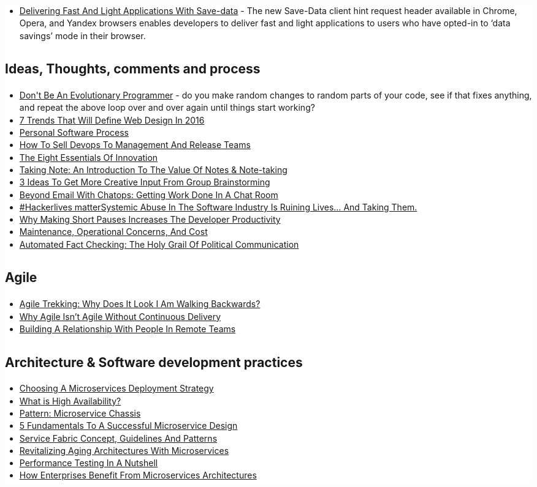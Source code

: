  * [Delivering Fast And Light Applications With Save-data](https://developers.google.com/web/updates/2016/02/save-data) - The new Save-Data client hint request header available in Chrome, Opera, and Yandex browsers enables developers to deliver fast and light applications to users who have opted-in to ‘data savings’ mode in their browser. 


## Ideas, Thoughts, comments and process <a name="ideas"></a> ##
 * [Don't Be An Evolutionary Programmer](http://www.thecaucus.net/#/content/caucus/tech_blog/359) - do you make random changes to random parts of your code, see if that fixes anything, and repeat the above loop over and over again until things start working?
 * [7 Trends That Will Define Web Design In 2016](http://www.sitepoint.com/7-trends-that-will-define-web-design-in-2016/)
 * [Personal Software Process](http://gwaredd.blogspot.dk/2007/02/personal-software-process.html)
 * [How To Sell Devops To Management And Release Teams](http://techbeacon.com/how-sell-devops-management-release-teams)
 * [The Eight Essentials Of Innovation](http://www.mckinsey.com/business-functions/strategy-and-corporate-finance/our-insights/the-eight-essentials-of-innovation)
 * [Taking Note: An Introduction To The Value Of Notes & Note-taking](https://blog.evernote.com/blog/2016/02/19/taking-note-an-introduction-to-the-value-of-notes-note-taking/)
 * [3 Ideas To Get More Creative Input From Group Brainstorming](http://blog.socialcast.com/3-ideas-to-get-more-creative-input-from-group-brainstorming/)
 * [Beyond Email With Chatops: Getting Work Done In A Chat Room](http://techbeacon.com/beyond-email-chatops-getting-work-done-chat-room)
 * [#Hackerlives matterSystemic Abuse In The Software Industry Is Ruining Lives… And Taking Them.](https://medium.com/@bryanedds/hackerlivesmatter-d5cf25bbeaac#.puko0y6h5)
 * [Why Making Short Pauses Increases The Developer Productivity](https://devdactic.com/pauses-developer-productivity/)
 * [Maintenance, Operational Concerns, And Cost](https://techblog.livingsocial.com/blog/2016/02/23/maintenance-operational-concerns-and-cost/)
 * [Automated Fact Checking: The Holy Grail Of Political Communication](http://nordicapis.com/automated-fact-checking-the-holy-grail-of-political-communication/)


## Agile <a name="agile"></a> ##
 * [Agile Trekking: Why Does It Look I Am Walking Backwards?](https://dzone.com/articles/agile-trekking-why-does-it-look-i-am-walking-backw)
 * [Why Agile Isn’t Agile Without Continuous Delivery](http://blogs.atlassian.com/2016/02/why-agile-development-needs-continuous-delivery/)
 * [Building A Relationship With People In Remote Teams](http://www.benlinders.com/2016/building-a-relationship-with-people-in-remote-teams/)

## Architecture & Software development practices <a name="development"></a> ##
 * [Choosing A Microservices Deployment Strategy](https://www.nginx.com/blog/deploying-microservices/)
 * [What is High Availability?](https://www.digitalocean.com/community/tutorials/what-is-high-availability)
 * [Pattern: Microservice Chassis](http://microservices.io/patterns/microservice-chassis.html)
 * [5 Fundamentals To A Successful Microservice Design](http://techbeacon.com/5-fundamentals-successful-microservice-design)
 * [Service Fabric Concept, Guidelines And Patterns](http://blogs.microsoft.co.il/bnaya/2016/01/08/service-fabric-concept-guidelines-and-patterns-toc/)
 * [Revitalizing Aging Architectures With Microservices](https://www.lightbend.com/blog/revitalizing-aging-architectures-with-microservices)
 * [Performance Testing In A Nutshell](https://www.thoughtworks.com/insights/blog/performance-testing-nutshell)
 * [How Enterprises Benefit From Microservices Architectures](https://blog.risingstack.com/how-enterprises-benefit-from-microservices-architectures/)

